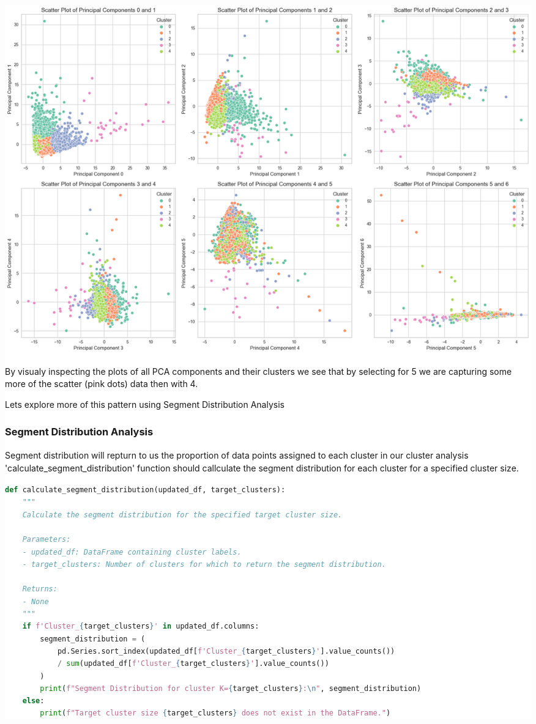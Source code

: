 ![5CL](results/ML_results/figures/kmeans_clusters5_plot.png)

By visualy inspecting the plots of all PCA components and their clusters we see that by selecting for 5 we are capturing some more of the scatter (pink dots) data then with 4.

Lets explore more of this pattern using Segment Distribution Analysis 

### Segment Distribution Analysis
Segment distribution will repturn to us the proportion of data points assigned to each cluster in our cluster analysis
'calculate_segment_distribution' function should callculate the segment distribution for each cluster for a specified cluster size.


```python
def calculate_segment_distribution(updated_df, target_clusters):
    """
    Calculate the segment distribution for the specified target cluster size.

    Parameters:
    - updated_df: DataFrame containing cluster labels.
    - target_clusters: Number of clusters for which to return the segment distribution.

    Returns:
    - None
    """
    if f'Cluster_{target_clusters}' in updated_df.columns:
        segment_distribution = (
            pd.Series.sort_index(updated_df[f'Cluster_{target_clusters}'].value_counts())
            / sum(updated_df[f'Cluster_{target_clusters}'].value_counts())
        )
        print(f"Segment Distribution for cluster K={target_clusters}:\n", segment_distribution)
    else:
        print(f"Target cluster size {target_clusters} does not exist in the DataFrame.")
```
